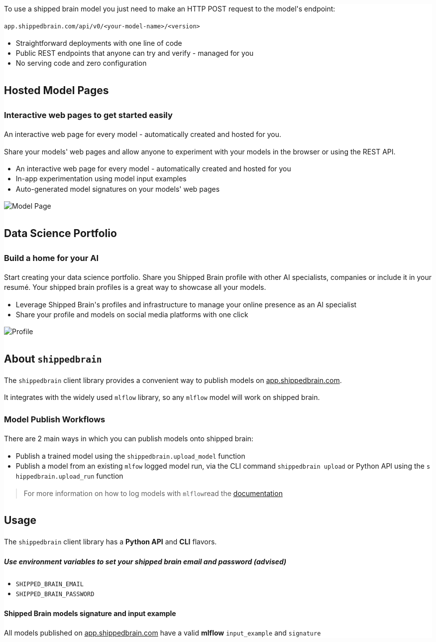 To use a shipped brain model you just need to make an HTTP POST request to the model's endpoint:

```app.shippedbrain.com/api/v0/<your-model-name>/<version>```

* Straightforward deployments with one line of code 
* Public REST endpoints that anyone can try and verify - managed for you
* No serving code and zero configuration

## Hosted Model Pages
### Interactive web pages to get started easily
An interactive web page for every model - automatically created and hosted for you.

Share your models' web pages and allow anyone to experiment with your models in the browser or using the REST API.

* An interactive web page for every model - automatically created and hosted for you
* In-app experimentation using model input examples
* Auto-generated model signatures on your models' web pages

![Model Page](./static/model_page.png)

## Data Science Portfolio
### Build a home for your AI

Start creating your data science portfolio. Share you Shipped Brain profile with other AI specialists, companies or include it in your resumé. Your shipped brain profiles is a great way to showcase all your models.

* Leverage Shipped Brain's profiles and infrastructure to manage your online presence as an AI specialist
* Share your profile and models on social media platforms with one click

![Profile](./static/profile.png)

## About `shippedbrain`
The `shippedbrain` client library provides a convenient way to publish models on [app.shippedbrain.com](app.shippedbrain.com).

It integrates with the widely used `mlflow` library, so any `mlflow` model will work on shipped brain.

### Model Publish Workflows
There are 2 main ways in which you can publish models onto shipped brain:
* Publish a trained model using the `shippedbrain.upload_model` function
* Publish a model from an existing `mlfow` logged model run, via the CLI command `shippedbrain upload` or Python API using the `shippedbrain.upload_run` function

> For more information on how to log models with `mlflow`read the [documentation](https://www.mlflow.org/docs/latest/models.html)

## Usage
The `shippedbrain` client library has a **Python API** and **CLI** flavors.

##### Use environment variables to set your shipped brain email and password (advised)
* `SHIPPED_BRAIN_EMAIL`
* `SHIPPED_BRAIN_PASSWORD`

#### Shipped Brain models signature and input example
All models published on [app.shippedbrain.com](app.shippedbrain.com) have a valid **mlflow** `input_example` and `signature`

```
